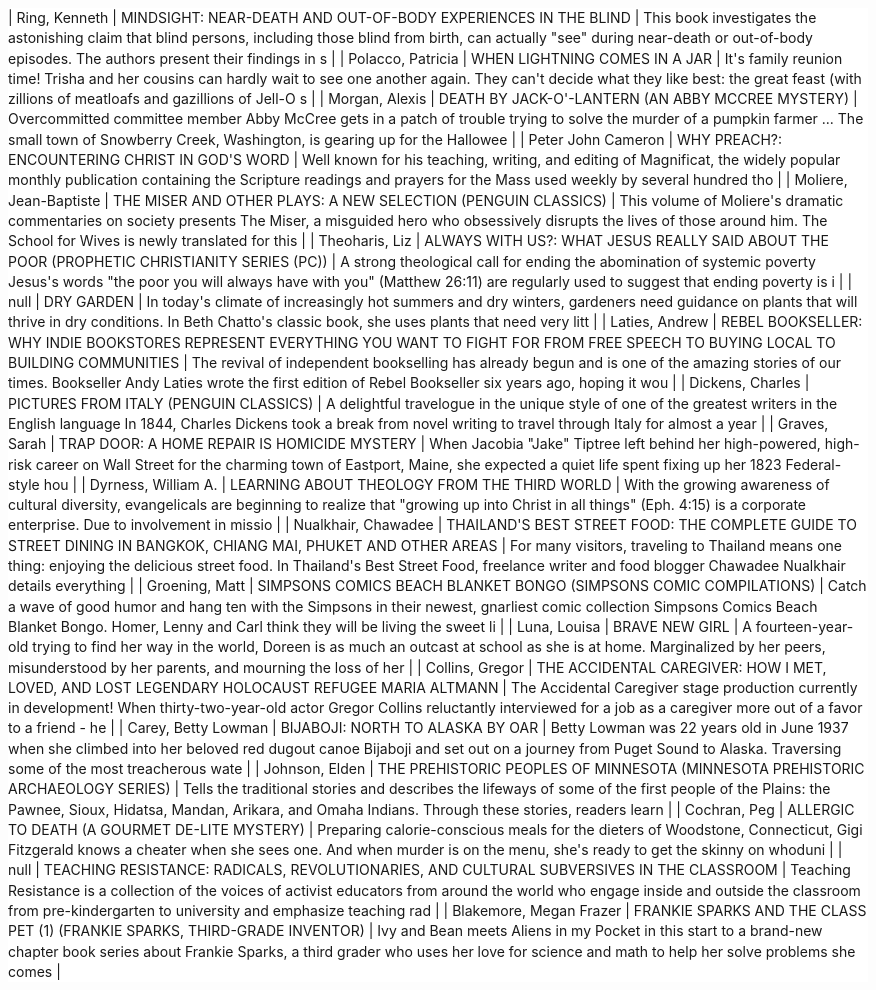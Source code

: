 | Ring, Kenneth | MINDSIGHT: NEAR-DEATH AND OUT-OF-BODY EXPERIENCES IN THE BLIND | This book investigates the astonishing claim that blind persons, including those blind from birth, can actually "see" during near-death or out-of-body episodes. The authors present their findings in s |
| Polacco, Patricia | WHEN LIGHTNING COMES IN A JAR | It's family reunion time! Trisha and her cousins can hardly wait to see one another again. They can't decide what they like best: the great feast (with zillions of meatloafs and gazillions of Jell-O s |
| Morgan, Alexis | DEATH BY JACK-O'-LANTERN (AN ABBY MCCREE MYSTERY) | Overcommitted committee member Abby McCree gets in a patch of trouble trying to solve the murder of a pumpkin farmer ...   The small town of Snowberry Creek, Washington, is gearing up for the Hallowee |
| Peter John Cameron | WHY PREACH?: ENCOUNTERING CHRIST IN GOD'S WORD |    Well known for his teaching, writing, and editing of Magnificat, the widely popular monthly publication containing the Scripture readings and prayers for the Mass used weekly by several hundred tho |
| Moliere, Jean-Baptiste | THE MISER AND OTHER PLAYS: A NEW SELECTION (PENGUIN CLASSICS) | This volume of Moliere's dramatic commentaries on society presents The Miser, a misguided hero who obsessively disrupts the lives of those around him. The School for Wives is newly translated for this |
| Theoharis, Liz | ALWAYS WITH US?: WHAT JESUS REALLY SAID ABOUT THE POOR (PROPHETIC CHRISTIANITY SERIES (PC)) | A strong theological call for ending the abomination of systemic poverty   Jesus's words "the poor you will always have with you" (Matthew 26:11) are regularly used to suggest that ending poverty is i |
| null | DRY GARDEN | In today's climate of increasingly hot summers and dry winters, gardeners need guidance on plants that will thrive in dry conditions. In Beth Chatto's classic book, she uses plants that need very litt |
| Laties, Andrew | REBEL BOOKSELLER: WHY INDIE BOOKSTORES REPRESENT EVERYTHING YOU WANT TO FIGHT FOR FROM FREE SPEECH TO BUYING LOCAL TO BUILDING COMMUNITIES | The revival of independent bookselling has already begun and is one of the amazing stories of our times. Bookseller Andy Laties wrote the first edition of Rebel Bookseller six years ago, hoping it wou |
| Dickens, Charles | PICTURES FROM ITALY (PENGUIN CLASSICS) | A delightful travelogue in the unique style of one of the greatest writers in the English language   In 1844, Charles Dickens took a break from novel writing to travel through Italy for almost a year  |
| Graves, Sarah | TRAP DOOR: A HOME REPAIR IS HOMICIDE MYSTERY | When Jacobia "Jake" Tiptree left behind her high-powered, high-risk career on Wall Street for the charming town of Eastport, Maine, she expected a quiet life spent fixing up her 1823 Federal-style hou |
| Dyrness, William A. | LEARNING ABOUT THEOLOGY FROM THE THIRD WORLD |  With the growing awareness of cultural diversity, evangelicals are beginning to realize that "growing up into Christ in all things" (Eph. 4:15) is a corporate enterprise. Due to involvement in missio |
| Nualkhair, Chawadee | THAILAND'S BEST STREET FOOD: THE COMPLETE GUIDE TO STREET DINING IN BANGKOK, CHIANG MAI, PHUKET AND OTHER AREAS | For many visitors, traveling to Thailand means one thing: enjoying the delicious street food.   In Thailand's Best Street Food, freelance writer and food blogger Chawadee Nualkhair details everything  |
| Groening, Matt | SIMPSONS COMICS BEACH BLANKET BONGO (SIMPSONS COMIC COMPILATIONS) |  Catch a wave of good humor and hang ten with the Simpsons in their newest, gnarliest comic collection Simpsons Comics Beach Blanket Bongo. Homer, Lenny and Carl think they will be living the sweet li |
| Luna, Louisa | BRAVE NEW GIRL | A fourteen-year-old trying to find her way in the world, Doreen is as much an outcast at school as she is at home. Marginalized by her peers, misunderstood by her parents, and mourning the loss of her |
| Collins, Gregor | THE ACCIDENTAL CAREGIVER: HOW I MET, LOVED, AND LOST LEGENDARY HOLOCAUST REFUGEE MARIA ALTMANN | The Accidental Caregiver stage production currently in development!  When thirty-two-year-old actor Gregor Collins reluctantly interviewed for a job as a caregiver more out of a favor to a friend - he |
| Carey, Betty Lowman | BIJABOJI: NORTH TO ALASKA BY OAR | Betty Lowman was 22 years old in June 1937 when she climbed into her beloved red dugout canoe Bijaboji and set out on a journey from Puget Sound to Alaska. Traversing some of the most treacherous wate |
| Johnson, Elden | THE PREHISTORIC PEOPLES OF MINNESOTA (MINNESOTA PREHISTORIC ARCHAEOLOGY SERIES) | Tells the traditional stories and describes the lifeways of some of the first people of the Plains: the Pawnee, Sioux, Hidatsa, Mandan, Arikara, and Omaha Indians. Through these stories, readers learn |
| Cochran, Peg | ALLERGIC TO DEATH (A GOURMET DE-LITE MYSTERY) | Preparing calorie-conscious meals for the dieters of Woodstone, Connecticut, Gigi Fitzgerald knows a cheater when she sees one. And when murder is on the menu, she's ready to get the skinny on whoduni |
| null | TEACHING RESISTANCE: RADICALS, REVOLUTIONARIES, AND CULTURAL SUBVERSIVES IN THE CLASSROOM | Teaching Resistance is a collection of the voices of activist educators from around the world who engage inside and outside the classroom from pre-kindergarten to university and emphasize teaching rad |
| Blakemore, Megan Frazer | FRANKIE SPARKS AND THE CLASS PET (1) (FRANKIE SPARKS, THIRD-GRADE INVENTOR) | Ivy and Bean meets Aliens in my Pocket in this start to a brand-new chapter book series about Frankie Sparks, a third grader who uses her love for science and math to help her solve problems she comes |